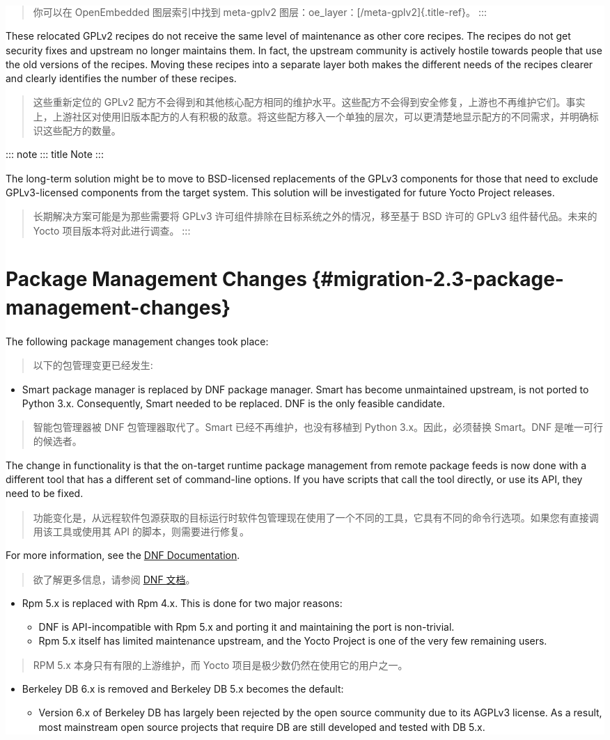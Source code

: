 > 你可以在 OpenEmbedded 图层索引中找到 meta-gplv2 图层：oe_layer：[/meta-gplv2]{.title-ref}。
> :::

These relocated GPLv2 recipes do not receive the same level of maintenance as other core recipes. The recipes do not get security fixes and upstream no longer maintains them. In fact, the upstream community is actively hostile towards people that use the old versions of the recipes. Moving these recipes into a separate layer both makes the different needs of the recipes clearer and clearly identifies the number of these recipes.

> 这些重新定位的 GPLv2 配方不会得到和其他核心配方相同的维护水平。这些配方不会得到安全修复，上游也不再维护它们。事实上，上游社区对使用旧版本配方的人有积极的敌意。将这些配方移入一个单独的层次，可以更清楚地显示配方的不同需求，并明确标识这些配方的数量。

::: note
::: title
Note
:::

The long-term solution might be to move to BSD-licensed replacements of the GPLv3 components for those that need to exclude GPLv3-licensed components from the target system. This solution will be investigated for future Yocto Project releases.

> 长期解决方案可能是为那些需要将 GPLv3 许可组件排除在目标系统之外的情况，移至基于 BSD 许可的 GPLv3 组件替代品。未来的 Yocto 项目版本将对此进行调查。
> :::

# Package Management Changes {#migration-2.3-package-management-changes}

The following package management changes took place:

> 以下的包管理变更已经发生:

- Smart package manager is replaced by DNF package manager. Smart has become unmaintained upstream, is not ported to Python 3.x. Consequently, Smart needed to be replaced. DNF is the only feasible candidate.

> 智能包管理器被 DNF 包管理器取代了。Smart 已经不再维护，也没有移植到 Python 3.x。因此，必须替换 Smart。DNF 是唯一可行的候选者。

The change in functionality is that the on-target runtime package management from remote package feeds is now done with a different tool that has a different set of command-line options. If you have scripts that call the tool directly, or use its API, they need to be fixed.

> 功能变化是，从远程软件包源获取的目标运行时软件包管理现在使用了一个不同的工具，它具有不同的命令行选项。如果您有直接调用该工具或使用其 API 的脚本，则需要进行修复。

For more information, see the [DNF Documentation](https://dnf.readthedocs.io/en/latest/).

> 欲了解更多信息，请参阅 [DNF 文档](https://dnf.readthedocs.io/en/latest/)。

- Rpm 5.x is replaced with Rpm 4.x. This is done for two major reasons:

  - DNF is API-incompatible with Rpm 5.x and porting it and maintaining the port is non-trivial.
  - Rpm 5.x itself has limited maintenance upstream, and the Yocto Project is one of the very few remaining users.

> RPM 5.x 本身只有有限的上游维护，而 Yocto 项目是极少数仍然在使用它的用户之一。

- Berkeley DB 6.x is removed and Berkeley DB 5.x becomes the default:

  - Version 6.x of Berkeley DB has largely been rejected by the open source community due to its AGPLv3 license. As a result, most mainstream open source projects that require DB are still developed and tested with DB 5.x.
